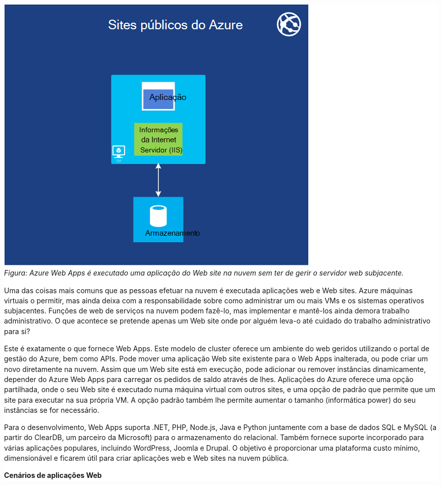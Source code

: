 ![ROBBCSIART_TEST de aplicações Azure Web](./media/fundamentals-introduction-to-azure/mscsiart_AzureWebsitesIntroNew_12345.png)   
 *Figura: Azure Web Apps é executado uma aplicação do Web site na nuvem sem ter de gerir o servidor web subjacente.*

Uma das coisas mais comuns que as pessoas efetuar na nuvem é executada aplicações web e Web sites. Azure máquinas virtuais o permitir, mas ainda deixa com a responsabilidade sobre como administrar um ou mais VMs e os sistemas operativos subjacentes. Funções de web de serviços na nuvem podem fazê-lo, mas implementar e mantê-los ainda demora trabalho administrativo.  O que acontece se pretende apenas um Web site onde por alguém leva-o até cuidado do trabalho administrativo para si?

Este é exatamente o que fornece Web Apps. Este modelo de cluster oferece um ambiente do web geridos utilizando o portal de gestão do Azure, bem como APIs. Pode mover uma aplicação Web site existente para o Web Apps inalterada, ou pode criar um novo diretamente na nuvem. Assim que um Web site está em execução, pode adicionar ou remover instâncias dinamicamente, depender do Azure Web Apps para carregar os pedidos de saldo através de lhes. Aplicações do Azure oferece uma opção partilhada, onde o seu Web site é executado numa máquina virtual com outros sites, e uma opção de padrão que permite que um site para executar na sua própria VM. A opção padrão também lhe permite aumentar o tamanho (informática power) do seu instâncias se for necessário.

Para o desenvolvimento, Web Apps suporta .NET, PHP, Node.js, Java e Python juntamente com a base de dados SQL e MySQL (a partir do ClearDB, um parceiro da Microsoft) para o armazenamento do relacional. Também fornece suporte incorporado para várias aplicações populares, incluindo WordPress, Joomla e Drupal. O objetivo é proporcionar uma plataforma custo mínimo, dimensionável e ficarem útil para criar aplicações web e Web sites na nuvem pública.


**Cenários de aplicações Web**
